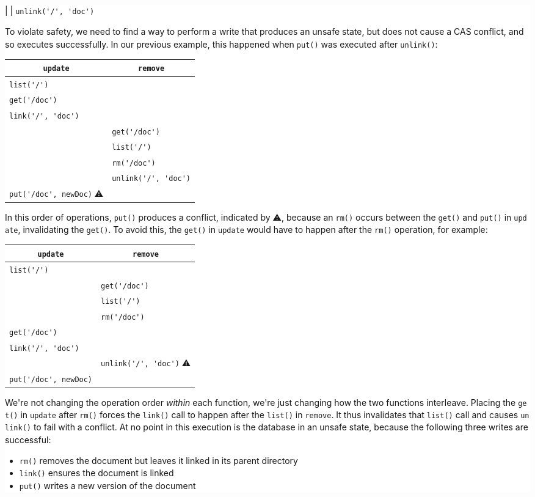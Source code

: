 |                                   | `unlink('/', 'doc')`

To violate safety, we need to find a way to perform a write that produces an
unsafe state, but does not cause a CAS conflict, and so executes successfully.
In our previous example, this happened when `put()` was executed after
`unlink()`:

| `update`                          | `remove`
| --------------------------------- | ---------------------------------
| `list('/')`                       |
| `get('/doc')`                     |
| `link('/', 'doc')`                |
|                                   | `get('/doc')`
|                                   | `list('/')`
|                                   | `rm('/doc')`
|                                   | `unlink('/', 'doc')`
| `put('/doc', newDoc)` ⚠️           |

In this order of operations, `put()` produces a conflict, indicated by ⚠️,
because an `rm()` occurs between the `get()` and `put()` in `update`,
invalidating the `get()`. To avoid this, the `get()` in `update` would have to
happen after the `rm()` operation, for example:

| `update`                          | `remove`
| --------------------------------- | ---------------------------------
| `list('/')`                       |
|                                   | `get('/doc')`
|                                   | `list('/')`
|                                   | `rm('/doc')`
| `get('/doc')`                     |
| `link('/', 'doc')`                |
|                                   | `unlink('/', 'doc')` ⚠️
| `put('/doc', newDoc)`             |

We're not changing the operation order _within_ each function, we're just
changing how the two functions interleave. Placing the `get()` in `update` after
`rm()` forces the `link()` call to happen after the `list()` in `remove`. It
thus invalidates that `list()` call and causes `unlink()` to fail with a
conflict. At no point in this execution is the database in an unsafe state,
because the following three writes are successful:

- `rm()` removes the document but leaves it linked in its parent directory
- `link()` ensures the document is linked
- `put()` writes a new version of the document

